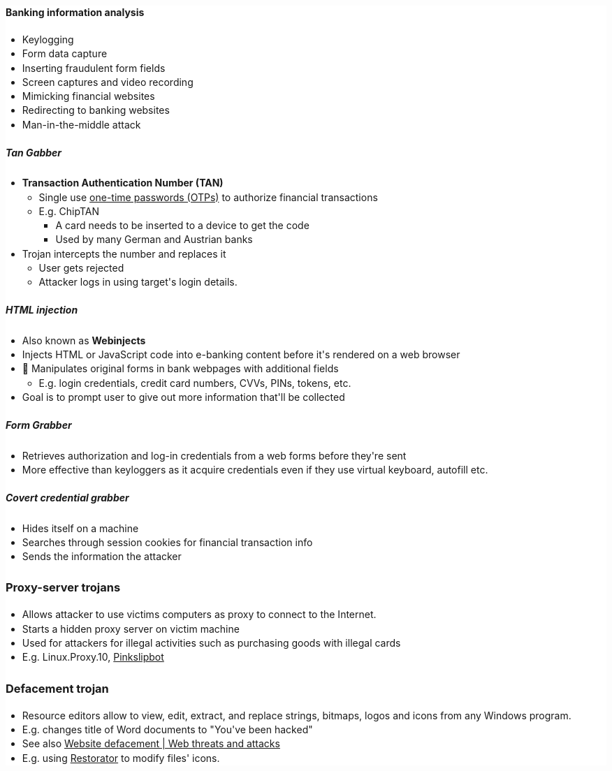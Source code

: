 #### Banking information analysis

- Keylogging
- Form data capture
- Inserting fraudulent form fields
- Screen captures and video recording
- Mimicking financial websites
- Redirecting to banking websites
- Man-in-the-middle attack

##### Tan Gabber

- **Transaction Authentication Number (TAN)**
  - Single use [one-time passwords (OTPs)](./../01-introduction/identity-access-management-iam.md#one-time-password-otp) to authorize financial transactions
  - E.g. ChipTAN
    - A card needs to be inserted to a device to get the code
    - Used by many German and Austrian banks
- Trojan intercepts the number and replaces it
  - User gets rejected
  - Attacker logs in using target's login details.

##### HTML injection

- Also known as **Webinjects**
- Injects HTML or JavaScript code into e-banking content before it's rendered on a web browser
- 📝 Manipulates original forms in bank webpages with additional fields
  - E.g. login credentials, credit card numbers, CVVs, PINs, tokens, etc.
- Goal is to prompt user to give out more information that'll be collected

##### Form Grabber

- Retrieves authorization and log-in credentials from a web forms before they're sent
- More effective than keyloggers as it acquire credentials even if they use virtual keyboard, autofill etc.

##### Covert credential grabber

- Hides itself on a machine
- Searches through session cookies for financial transaction info
- Sends the information the attacker

### Proxy-server trojans

- Allows attacker to use victims computers as proxy to connect to the Internet.
- Starts a hidden proxy server on victim machine
- Used for attackers for illegal activities such as purchasing goods with illegal cards
- E.g. Linux.Proxy.10, [Pinkslipbot](https://www.bleepingcomputer.com/news/security/mcafee-releases-free-tool-that-removes-pinkslipbot-leftovers-that-use-your-pc-as-proxy/)

### Defacement trojan

- Resource editors allow to view, edit, extract, and replace strings, bitmaps, logos and icons from any Windows program.
- E.g. changes title of Word documents to "You've been hacked"
- See also [Website defacement | Web threats and attacks](./../12-web-servers/web-server-threats-and-attacks.md#website-defacement)
- E.g. using [Restorator](https://appo.pro/52-restorator-2009.html) to modify files' icons.
